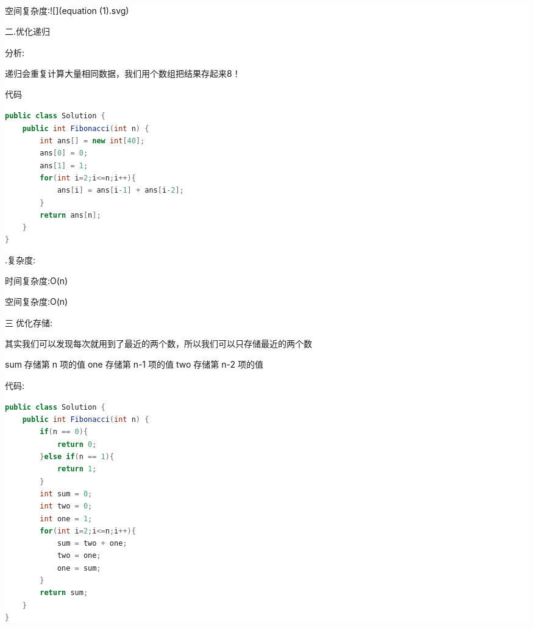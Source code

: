 空间复杂度:![](equation (1).svg)

二.优化递归

分析:

递归会重复计算大量相同数据，我们用个数组把结果存起来8！

 代码

```java
public class Solution {
    public int Fibonacci(int n) {
        int ans[] = new int[40];
        ans[0] = 0;
        ans[1] = 1;
        for(int i=2;i<=n;i++){
            ans[i] = ans[i-1] + ans[i-2];
        }
        return ans[n];
    }
}
```

.复杂度:

时间复杂度:O(n)

空间复杂度:O(n)

三 优化存储:

其实我们可以发现每次就用到了最近的两个数，所以我们可以只存储最近的两个数

sum 存储第 n 项的值
one 存储第 n-1 项的值
two 存储第 n-2 项的值



代码:

```java
public class Solution {
    public int Fibonacci(int n) {
        if(n == 0){
            return 0;
        }else if(n == 1){
            return 1;
        }
        int sum = 0;
        int two = 0;
        int one = 1;
        for(int i=2;i<=n;i++){
            sum = two + one;
            two = one;
            one = sum;
        }
        return sum;
    }
}
```
